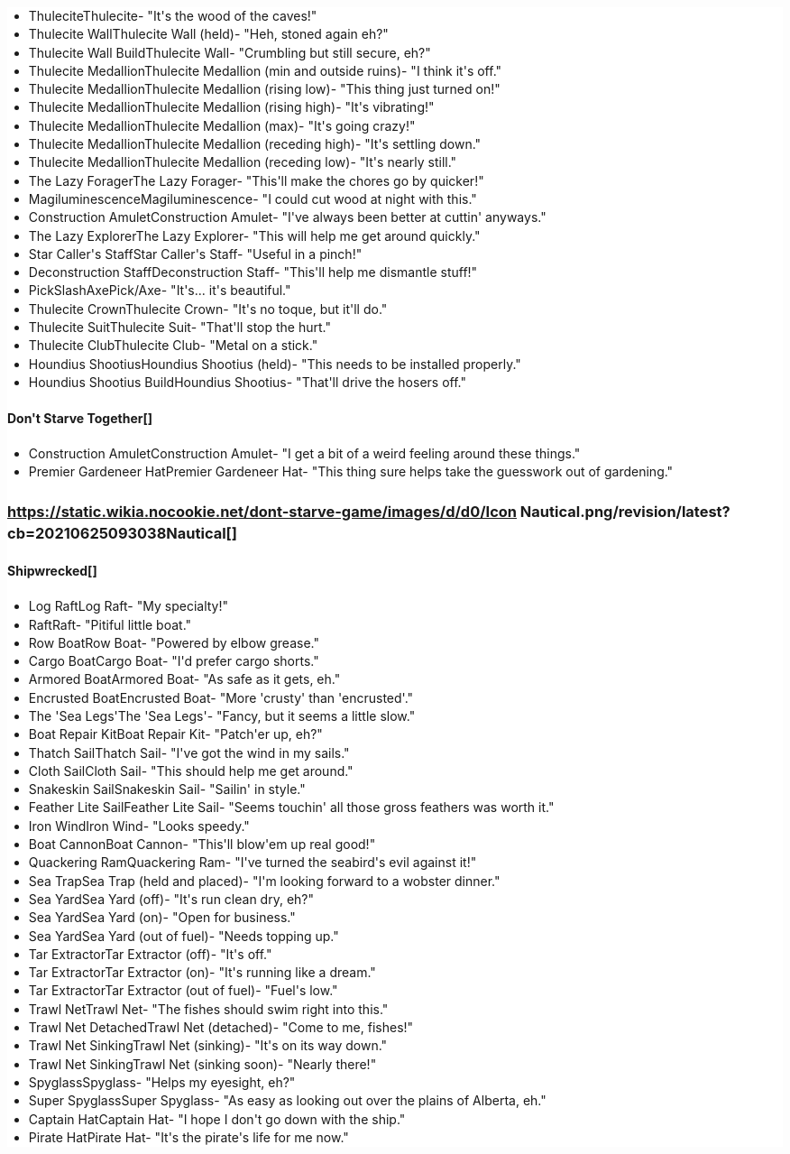 * ThuleciteThulecite- "It's the wood of the caves!"
* Thulecite WallThulecite Wall (held)- "Heh, stoned again eh?"
* Thulecite Wall BuildThulecite Wall- "Crumbling but still secure, eh?"
* Thulecite MedallionThulecite Medallion (min and outside ruins)- "I think it's off."
* Thulecite MedallionThulecite Medallion (rising low)- "This thing just turned on!"
* Thulecite MedallionThulecite Medallion (rising high)- "It's vibrating!"
* Thulecite MedallionThulecite Medallion (max)- "It's going crazy!"
* Thulecite MedallionThulecite Medallion (receding high)- "It's settling down."
* Thulecite MedallionThulecite Medallion (receding low)- "It's nearly still."
* The Lazy ForagerThe Lazy Forager- "This'll make the chores go by quicker!"
* MagiluminescenceMagiluminescence- "I could cut wood at night with this."
* Construction AmuletConstruction Amulet- "I've always been better at cuttin' anyways."
* The Lazy ExplorerThe Lazy Explorer- "This will help me get around quickly."
* Star Caller's StaffStar Caller's Staff- "Useful in a pinch!"
* Deconstruction StaffDeconstruction Staff- "This'll help me dismantle stuff!"
* PickSlashAxePick/Axe- "It's... it's beautiful."
* Thulecite CrownThulecite Crown- "It's no toque, but it'll do."
* Thulecite SuitThulecite Suit- "That'll stop the hurt."
* Thulecite ClubThulecite Club- "Metal on a stick."
* Houndius ShootiusHoundius Shootius (held)- "This needs to be installed properly."
* Houndius Shootius BuildHoundius Shootius- "That'll drive the hosers off."

#### Don't Starve Together[]

* Construction AmuletConstruction Amulet- "I get a bit of a weird feeling around these things."
* Premier Gardeneer HatPremier Gardeneer Hat- "This thing sure helps take the guesswork out of gardening."

### https://static.wikia.nocookie.net/dont-starve-game/images/d/d0/Icon Nautical.png/revision/latest?cb=20210625093038Nautical[]

#### Shipwrecked[]

* Log RaftLog Raft- "My specialty!"
* RaftRaft- "Pitiful little boat."
* Row BoatRow Boat- "Powered by elbow grease."
* Cargo BoatCargo Boat- "I'd prefer cargo shorts."
* Armored BoatArmored Boat- "As safe as it gets, eh."
* Encrusted BoatEncrusted Boat- "More 'crusty' than 'encrusted'."
* The 'Sea Legs'The 'Sea Legs'- "Fancy, but it seems a little slow."
* Boat Repair KitBoat Repair Kit- "Patch'er up, eh?"
* Thatch SailThatch Sail- "I've got the wind in my sails."
* Cloth SailCloth Sail- "This should help me get around."
* Snakeskin SailSnakeskin Sail- "Sailin' in style."
* Feather Lite SailFeather Lite Sail- "Seems touchin' all those gross feathers was worth it."
* Iron WindIron Wind- "Looks speedy."
* Boat CannonBoat Cannon- "This'll blow'em up real good!"
* Quackering RamQuackering Ram- "I've turned the seabird's evil against it!"
* Sea TrapSea Trap (held and placed)- "I'm looking forward to a wobster dinner."
* Sea YardSea Yard (off)- "It's run clean dry, eh?"
* Sea YardSea Yard (on)- "Open for business."
* Sea YardSea Yard (out of fuel)- "Needs topping up."
* Tar ExtractorTar Extractor (off)- "It's off."
* Tar ExtractorTar Extractor (on)- "It's running like a dream."
* Tar ExtractorTar Extractor (out of fuel)- "Fuel's low."
* Trawl NetTrawl Net- "The fishes should swim right into this."
* Trawl Net DetachedTrawl Net (detached)- "Come to me, fishes!"
* Trawl Net SinkingTrawl Net (sinking)- "It's on its way down."
* Trawl Net SinkingTrawl Net (sinking soon)- "Nearly there!"
* SpyglassSpyglass- "Helps my eyesight, eh?"
* Super SpyglassSuper Spyglass- "As easy as looking out over the plains of Alberta, eh."
* Captain HatCaptain Hat- "I hope I don't go down with the ship."
* Pirate HatPirate Hat- "It's the pirate's life for me now."